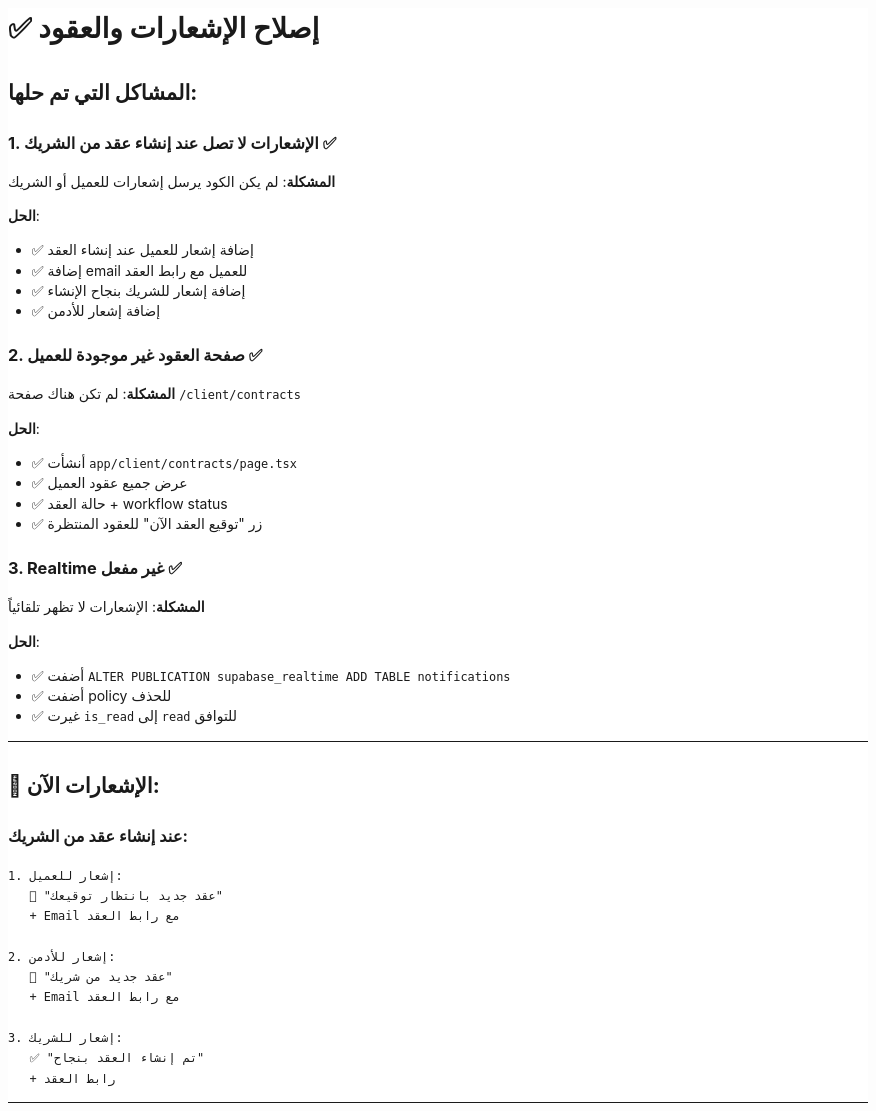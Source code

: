 # ✅ إصلاح الإشعارات والعقود

## المشاكل التي تم حلها:

### **1. الإشعارات لا تصل عند إنشاء عقد من الشريك** ✅
**المشكلة**: لم يكن الكود يرسل إشعارات للعميل أو الشريك

**الحل**:
- ✅ إضافة إشعار للعميل عند إنشاء العقد
- ✅ إضافة email للعميل مع رابط العقد
- ✅ إضافة إشعار للشريك بنجاح الإنشاء
- ✅ إضافة إشعار للأدمن

### **2. صفحة العقود غير موجودة للعميل** ✅
**المشكلة**: لم تكن هناك صفحة `/client/contracts`

**الحل**:
- ✅ أنشأت `app/client/contracts/page.tsx`
- ✅ عرض جميع عقود العميل
- ✅ حالة العقد + workflow status
- ✅ زر "توقيع العقد الآن" للعقود المنتظرة

### **3. Realtime غير مفعل** ✅
**المشكلة**: الإشعارات لا تظهر تلقائياً

**الحل**:
- ✅ أضفت `ALTER PUBLICATION supabase_realtime ADD TABLE notifications`
- ✅ أضفت policy للحذف
- ✅ غيرت `is_read` إلى `read` للتوافق

---

## 📧 الإشعارات الآن:

### **عند إنشاء عقد من الشريك**:
```
1. إشعار للعميل:
   📄 "عقد جديد بانتظار توقيعك"
   + Email مع رابط العقد

2. إشعار للأدمن:
   📄 "عقد جديد من شريك"
   + Email مع رابط العقد

3. إشعار للشريك:
   ✅ "تم إنشاء العقد بنجاح"
   + رابط العقد
```

---
